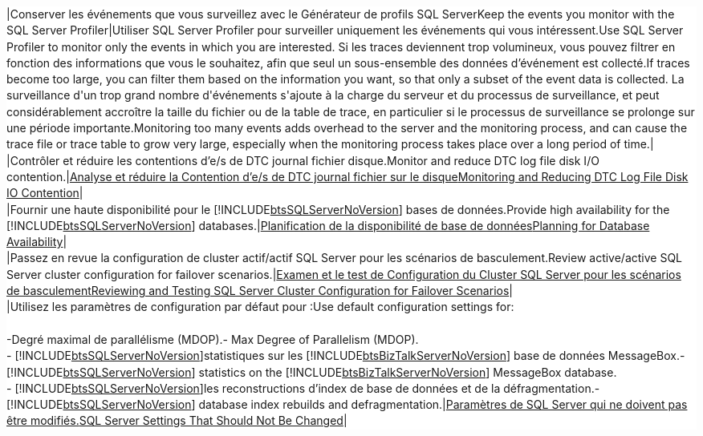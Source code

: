 |<span data-ttu-id="093f6-122">Conserver les événements que vous surveillez avec le Générateur de profils SQL Server</span><span class="sxs-lookup"><span data-stu-id="093f6-122">Keep the events you monitor with the SQL Server Profiler</span></span>|<span data-ttu-id="093f6-123">Utiliser SQL Server Profiler pour surveiller uniquement les événements qui vous intéressent.</span><span class="sxs-lookup"><span data-stu-id="093f6-123">Use SQL Server Profiler to monitor only the events in which you are interested.</span></span> <span data-ttu-id="093f6-124">Si les traces deviennent trop volumineux, vous pouvez filtrer en fonction des informations que vous le souhaitez, afin que seul un sous-ensemble des données d’événement est collecté.</span><span class="sxs-lookup"><span data-stu-id="093f6-124">If traces become too large, you can filter them based on the information you want, so that only a subset of the event data is collected.</span></span> <span data-ttu-id="093f6-125">La surveillance d'un trop grand nombre d'événements s'ajoute à la charge du serveur et du processus de surveillance, et peut considérablement accroître la taille du fichier ou de la table de trace, en particulier si le processus de surveillance se prolonge sur une période importante.</span><span class="sxs-lookup"><span data-stu-id="093f6-125">Monitoring too many events adds overhead to the server and the monitoring process, and can cause the trace file or trace table to grow very large, especially when the monitoring process takes place over a long period of time.</span></span>|  
|<span data-ttu-id="093f6-126">Contrôler et réduire les contentions d’e/s de DTC journal fichier disque.</span><span class="sxs-lookup"><span data-stu-id="093f6-126">Monitor and reduce DTC log file disk I/O contention.</span></span>|[<span data-ttu-id="093f6-127">Analyse et réduire la Contention d’e/s de DTC journal fichier sur le disque</span><span class="sxs-lookup"><span data-stu-id="093f6-127">Monitoring and Reducing DTC Log File Disk IO Contention</span></span>](~/technical-guides/monitoring-and-reducing-dtc-log-file-disk-i-o-contention.md)|  
|<span data-ttu-id="093f6-128">Fournir une haute disponibilité pour le [!INCLUDE[btsSQLServerNoVersion](../includes/btssqlservernoversion-md.md)] bases de données.</span><span class="sxs-lookup"><span data-stu-id="093f6-128">Provide high availability for the [!INCLUDE[btsSQLServerNoVersion](../includes/btssqlservernoversion-md.md)] databases.</span></span>|[<span data-ttu-id="093f6-129">Planification de la disponibilité de base de données</span><span class="sxs-lookup"><span data-stu-id="093f6-129">Planning for Database Availability</span></span>](~/technical-guides/planning-for-database-availability.md)|  
|<span data-ttu-id="093f6-130">Passez en revue la configuration de cluster actif/actif SQL Server pour les scénarios de basculement.</span><span class="sxs-lookup"><span data-stu-id="093f6-130">Review active/active SQL Server cluster configuration for failover scenarios.</span></span>|[<span data-ttu-id="093f6-131">Examen et le test de Configuration du Cluster SQL Server pour les scénarios de basculement</span><span class="sxs-lookup"><span data-stu-id="093f6-131">Reviewing and Testing SQL Server Cluster Configuration for Failover Scenarios</span></span>](~/technical-guides/reviewing-and-testing-sql-server-cluster-configuration-for-failover-scenarios.md)|  
|<span data-ttu-id="093f6-132">Utilisez les paramètres de configuration par défaut pour :</span><span class="sxs-lookup"><span data-stu-id="093f6-132">Use default configuration settings for:</span></span><br /><br /> <span data-ttu-id="093f6-133">-Degré maximal de parallélisme (MDOP).</span><span class="sxs-lookup"><span data-stu-id="093f6-133">-   Max Degree of Parallelism (MDOP).</span></span><br /><span data-ttu-id="093f6-134">-   [!INCLUDE[btsSQLServerNoVersion](../includes/btssqlservernoversion-md.md)]statistiques sur les [!INCLUDE[btsBizTalkServerNoVersion](../includes/btsbiztalkservernoversion-md.md)] base de données MessageBox.</span><span class="sxs-lookup"><span data-stu-id="093f6-134">-   [!INCLUDE[btsSQLServerNoVersion](../includes/btssqlservernoversion-md.md)] statistics on the [!INCLUDE[btsBizTalkServerNoVersion](../includes/btsbiztalkservernoversion-md.md)] MessageBox database.</span></span><br /><span data-ttu-id="093f6-135">-   [!INCLUDE[btsSQLServerNoVersion](../includes/btssqlservernoversion-md.md)]les reconstructions d’index de base de données et de la défragmentation.</span><span class="sxs-lookup"><span data-stu-id="093f6-135">-   [!INCLUDE[btsSQLServerNoVersion](../includes/btssqlservernoversion-md.md)] database index rebuilds and defragmentation.</span></span>|[<span data-ttu-id="093f6-136">Paramètres de SQL Server qui ne doivent pas être modifiés.</span><span class="sxs-lookup"><span data-stu-id="093f6-136">SQL Server Settings That Should Not Be Changed</span></span>](~/technical-guides/sql-server-settings-that-should-not-be-changed.md)|  